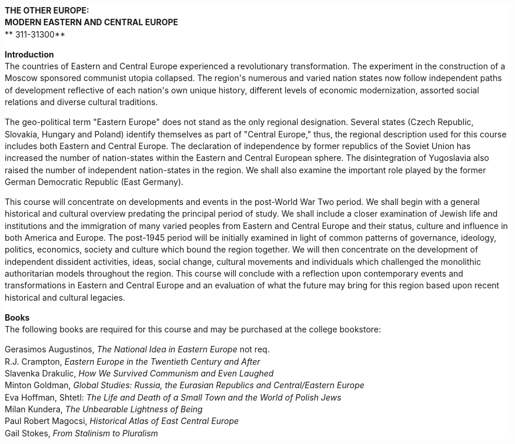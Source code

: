 **THE OTHER EUROPE:**  
**MODERN EASTERN AND CENTRAL EUROPE**  
**  311-31300**

  

**Introduction**  
The countries of Eastern and Central Europe experienced a revolutionary
transformation.  The experiment in the construction of a Moscow sponsored
communist utopia collapsed.  The region's numerous and varied nation states
now follow independent paths of development reflective of each nation's own
unique history, different levels of economic modernization, assorted social
relations and diverse cultural traditions.

The geo-political term "Eastern Europe" does not stand as the only regional
designation.  Several states (Czech Republic, Slovakia, Hungary and Poland)
identify themselves as part of "Central Europe," thus, the regional
description used for this course includes both Eastern and Central Europe.
The declaration of independence by former republics of the Soviet Union has
increased the number of nation-states within the Eastern and Central European
sphere.  The disintegration of Yugoslavia also raised the number of
independent nation-states in the region.  We shall also examine the important
role played by the former German Democratic Republic (East Germany).

This course will concentrate on developments and events in the post-World War
Two period.  We shall begin with a general historical and cultural overview
predating the principal period of study.  We shall include a closer
examination of Jewish life and institutions and the immigration of many varied
peoples from Eastern and Central Europe and their status, culture and
influence in both America and Europe.  The post-1945 period will be initially
examined in light of common patterns of governance, ideology, politics,
economics, society and culture which bound the region together.  We will then
concentrate on the development of independent dissident activities, ideas,
social change, cultural movements and individuals which challenged the
monolithic authoritarian models throughout the region.  This course will
conclude with a reflection upon contemporary events and transformations in
Eastern and Central Europe and an evaluation of what the future may bring for
this region based upon recent historical and cultural legacies.  


**Books**  
The following books are required for this course and may be purchased at the
college bookstore:

Gerasimos Augustinos, _The National Idea in Eastern Europe_ not req.  
R.J. Crampton, _Eastern Europe in the Twentieth Century and After_  
Slavenka Drakulic, _How We Survived Communism and Even Laughed_  
Minton Goldman, _Global Studies: Russia, the Eurasian Republics and
Central/Eastern Europe_  
Eva Hoffman, Shtetl: _The Life and Death of a Small Town and the World of
Polish Jews_  
Milan Kundera, _The Unbearable Lightness of Being_  
Paul Robert Magocsi, _Historical Atlas of East Central Europe_  
Gail Stokes, _From Stalinism to Pluralism_
